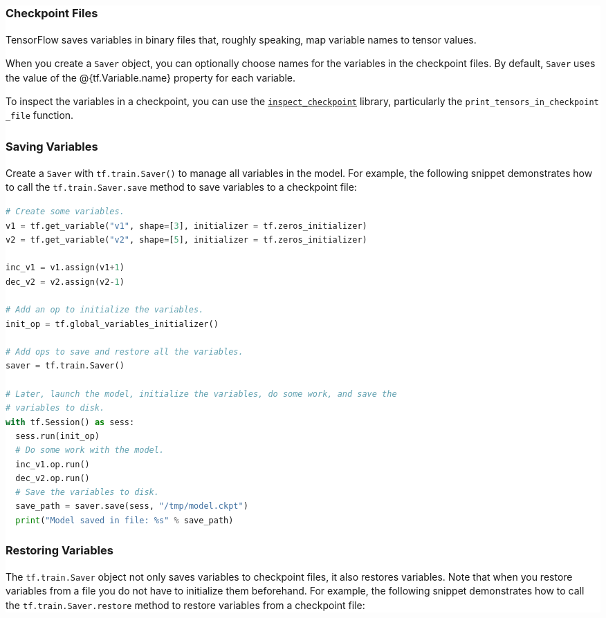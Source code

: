 ### Checkpoint Files

TensorFlow saves variables in binary files that, roughly speaking, map variable
names to tensor values.

When you create a `Saver` object, you can optionally choose names for the
variables in the checkpoint files.  By default, `Saver` uses the value of the
@{tf.Variable.name} property for
each variable.

To inspect the variables in a checkpoint, you can use
the
[`inspect_checkpoint`](https://www.tensorflow.org/code/tensorflow/python/tools/inspect_checkpoint.py) library,
particularly the `print_tensors_in_checkpoint_file` function.

### Saving Variables

Create a `Saver` with `tf.train.Saver()` to manage all variables in the
model. For example, the following snippet demonstrates how to call the
`tf.train.Saver.save` method to save variables to a checkpoint file:

```python
# Create some variables.
v1 = tf.get_variable("v1", shape=[3], initializer = tf.zeros_initializer)
v2 = tf.get_variable("v2", shape=[5], initializer = tf.zeros_initializer)

inc_v1 = v1.assign(v1+1)
dec_v2 = v2.assign(v2-1)

# Add an op to initialize the variables.
init_op = tf.global_variables_initializer()

# Add ops to save and restore all the variables.
saver = tf.train.Saver()

# Later, launch the model, initialize the variables, do some work, and save the
# variables to disk.
with tf.Session() as sess:
  sess.run(init_op)
  # Do some work with the model.
  inc_v1.op.run()
  dec_v2.op.run()
  # Save the variables to disk.
  save_path = saver.save(sess, "/tmp/model.ckpt")
  print("Model saved in file: %s" % save_path)
```

### Restoring Variables

The `tf.train.Saver` object not only saves variables to checkpoint files, it
also restores variables.  Note that when you restore variables from a file you
do not have to initialize them beforehand. For example, the following snippet
demonstrates how to call the `tf.train.Saver.restore` method to restore
variables from a checkpoint file:
